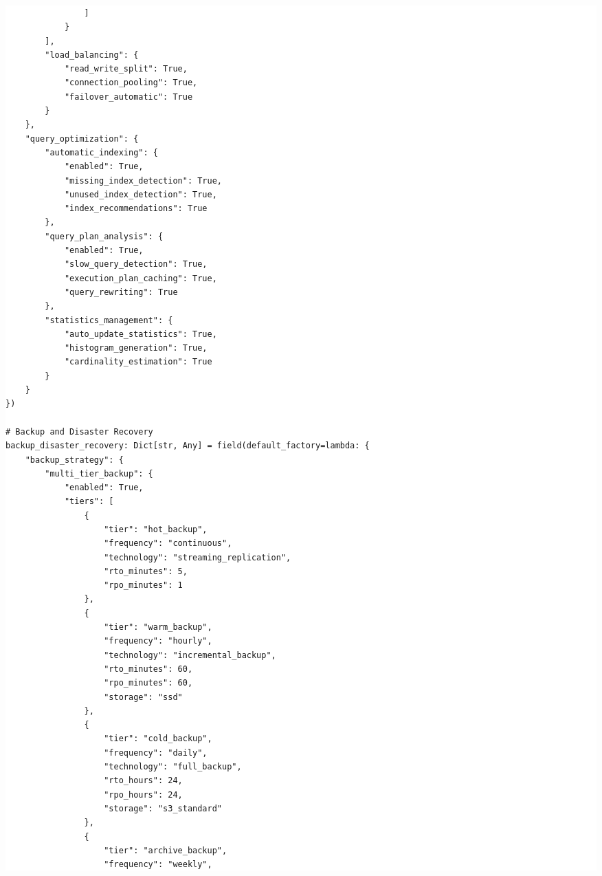                     ]
                }
            ],
            "load_balancing": {
                "read_write_split": True,
                "connection_pooling": True,
                "failover_automatic": True
            }
        },
        "query_optimization": {
            "automatic_indexing": {
                "enabled": True,
                "missing_index_detection": True,
                "unused_index_detection": True,
                "index_recommendations": True
            },
            "query_plan_analysis": {
                "enabled": True,
                "slow_query_detection": True,
                "execution_plan_caching": True,
                "query_rewriting": True
            },
            "statistics_management": {
                "auto_update_statistics": True,
                "histogram_generation": True,
                "cardinality_estimation": True
            }
        }
    })

    # Backup and Disaster Recovery
    backup_disaster_recovery: Dict[str, Any] = field(default_factory=lambda: {
        "backup_strategy": {
            "multi_tier_backup": {
                "enabled": True,
                "tiers": [
                    {
                        "tier": "hot_backup",
                        "frequency": "continuous",
                        "technology": "streaming_replication",
                        "rto_minutes": 5,
                        "rpo_minutes": 1
                    },
                    {
                        "tier": "warm_backup",
                        "frequency": "hourly",
                        "technology": "incremental_backup",
                        "rto_minutes": 60,
                        "rpo_minutes": 60,
                        "storage": "ssd"
                    },
                    {
                        "tier": "cold_backup",
                        "frequency": "daily",
                        "technology": "full_backup",
                        "rto_hours": 24,
                        "rpo_hours": 24,
                        "storage": "s3_standard"
                    },
                    {
                        "tier": "archive_backup",
                        "frequency": "weekly",